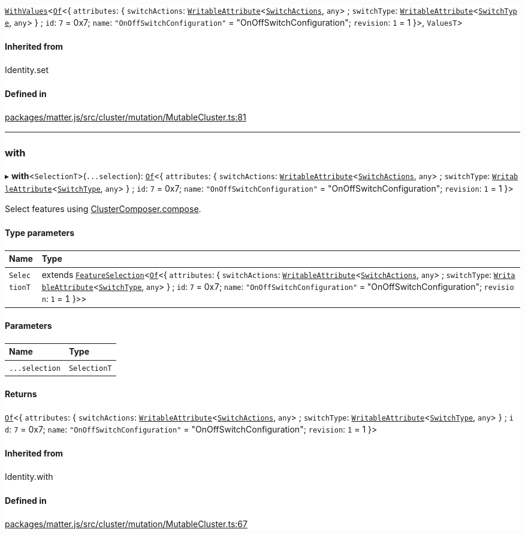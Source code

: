 [`WithValues`](../modules/cluster_export.ElementModifier.md#withvalues)\<[`Of`](cluster_export.ClusterType.Of.md)\<\{ `attributes`: \{ `switchActions`: [`WritableAttribute`](cluster_export.WritableAttribute.md)\<[`SwitchActions`](../enums/cluster_export.OnOffSwitchConfiguration.SwitchActions.md), `any`\> ; `switchType`: [`WritableAttribute`](cluster_export.WritableAttribute.md)\<[`SwitchType`](../enums/cluster_export.OnOffSwitchConfiguration.SwitchType.md), `any`\>  } ; `id`: ``7`` = 0x7; `name`: ``"OnOffSwitchConfiguration"`` = "OnOffSwitchConfiguration"; `revision`: ``1`` = 1 }\>, `ValuesT`\>

#### Inherited from

Identity.set

#### Defined in

[packages/matter.js/src/cluster/mutation/MutableCluster.ts:81](https://github.com/project-chip/matter.js/blob/558e12c94a201592c28c7bc0743705360b3e5ca6/packages/matter.js/src/cluster/mutation/MutableCluster.ts#L81)

___

### with

▸ **with**\<`SelectionT`\>(`...selection`): [`Of`](cluster_export.ClusterType.Of.md)\<\{ `attributes`: \{ `switchActions`: [`WritableAttribute`](cluster_export.WritableAttribute.md)\<[`SwitchActions`](../enums/cluster_export.OnOffSwitchConfiguration.SwitchActions.md), `any`\> ; `switchType`: [`WritableAttribute`](cluster_export.WritableAttribute.md)\<[`SwitchType`](../enums/cluster_export.OnOffSwitchConfiguration.SwitchType.md), `any`\>  } ; `id`: ``7`` = 0x7; `name`: ``"OnOffSwitchConfiguration"`` = "OnOffSwitchConfiguration"; `revision`: ``1`` = 1 }\>

Select features using [ClusterComposer.compose](../classes/cluster_export.ClusterComposer-1.md#compose).

#### Type parameters

| Name | Type |
| :------ | :------ |
| `SelectionT` | extends [`FeatureSelection`](../modules/cluster_export.ClusterComposer.md#featureselection)\<[`Of`](cluster_export.ClusterType.Of.md)\<\{ `attributes`: \{ `switchActions`: [`WritableAttribute`](cluster_export.WritableAttribute.md)\<[`SwitchActions`](../enums/cluster_export.OnOffSwitchConfiguration.SwitchActions.md), `any`\> ; `switchType`: [`WritableAttribute`](cluster_export.WritableAttribute.md)\<[`SwitchType`](../enums/cluster_export.OnOffSwitchConfiguration.SwitchType.md), `any`\>  } ; `id`: ``7`` = 0x7; `name`: ``"OnOffSwitchConfiguration"`` = "OnOffSwitchConfiguration"; `revision`: ``1`` = 1 }\>\> |

#### Parameters

| Name | Type |
| :------ | :------ |
| `...selection` | `SelectionT` |

#### Returns

[`Of`](cluster_export.ClusterType.Of.md)\<\{ `attributes`: \{ `switchActions`: [`WritableAttribute`](cluster_export.WritableAttribute.md)\<[`SwitchActions`](../enums/cluster_export.OnOffSwitchConfiguration.SwitchActions.md), `any`\> ; `switchType`: [`WritableAttribute`](cluster_export.WritableAttribute.md)\<[`SwitchType`](../enums/cluster_export.OnOffSwitchConfiguration.SwitchType.md), `any`\>  } ; `id`: ``7`` = 0x7; `name`: ``"OnOffSwitchConfiguration"`` = "OnOffSwitchConfiguration"; `revision`: ``1`` = 1 }\>

#### Inherited from

Identity.with

#### Defined in

[packages/matter.js/src/cluster/mutation/MutableCluster.ts:67](https://github.com/project-chip/matter.js/blob/558e12c94a201592c28c7bc0743705360b3e5ca6/packages/matter.js/src/cluster/mutation/MutableCluster.ts#L67)
